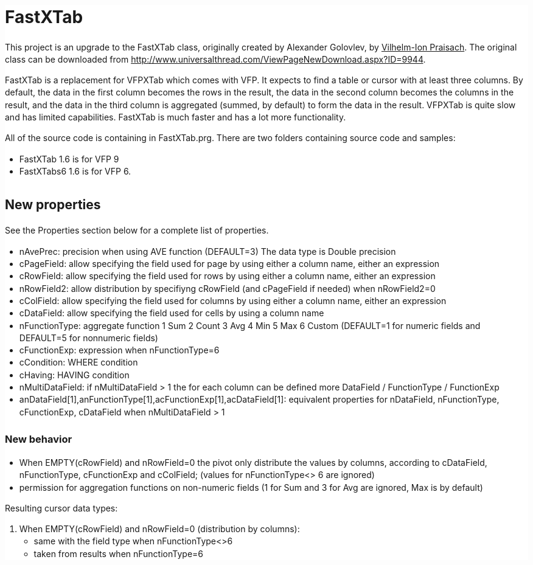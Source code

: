 # FastXTab

This project is an upgrade to the FastXTab class, originally created by Alexander Golovlev, by [Vilhelm-Ion Praisach](https://github.com/vgulielmus). The original class can be downloaded from http://www.universalthread.com/ViewPageNewDownload.aspx?ID=9944.

FastXTab is a replacement for VFPXTab which comes with VFP. It expects to find a table or cursor with at least three columns. By default, the data in the first column becomes the rows in the result, the data in the second column becomes the columns in the result, and the data in the third column is aggregated (summed, by default) to form the data in the result. VFPXTab is quite slow and has limited capabilities. FastXTab is much faster and has a lot more functionality.

All of the source code is containing in FastXTab.prg. There are two folders containing source code and samples:

* FastXTab 1.6 is for VFP 9
* FastXTabs6 1.6 is for VFP 6.

## New properties
See the Properties section below for a complete list of properties.

- nAvePrec: precision when using AVE function (DEFAULT=3) The data type is Double precision
- cPageField: allow specifying the field used for page by using either a column name, either an expression
- cRowField: allow specifying the field used for rows by using either a column name, either an expression
- nRowField2: allow distribution by specifiyng cRowField (and cPageField if needed) when nRowField2=0
- cColField: allow specifying the field used for columns by using either a column name, either an expression
- cDataField: allow specifying the field used for cells by using a column name
- nFunctionType: aggregate function 1 Sum 2 Count 3 Avg 4 Min 5 Max 6 Custom (DEFAULT=1 for numeric fields and DEFAULT=5 for nonnumeric fields)
- cFunctionExp: expression when nFunctionType=6
- cCondition: WHERE condition
- cHaving: HAVING condition
- nMultiDataField: if nMultiDataField > 1 the for each column can be defined more DataField / FunctionType / FunctionExp
- anDataField[1],anFunctionType[1],acFunctionExp[1],acDataField[1]: equivalent properties for nDataField, nFunctionType, cFunctionExp, cDataField when nMultiDataField > 1

### New behavior
- When EMPTY(cRowField) and nRowField=0 the pivot only distribute the values by columns, according to cDataField, nFunctionType, cFunctionExp and cColField; (values for nFunctionType<> 6 are ignored)
- permission for aggregation functions on non-numeric fields (1 for Sum and 3 for Avg are ignored, Max is by default)

Resulting cursor data types:
1. When EMPTY(cRowField) and nRowField=0 (distribution by columns):
    - same with the field type when nFunctionType<>6
    - taken from results when nFunctionType=6
